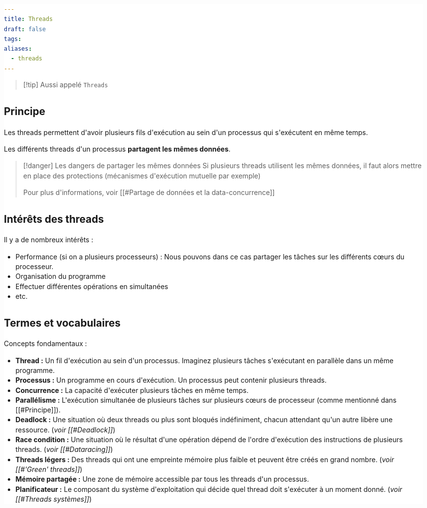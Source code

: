 ```yaml
---
title: Threads
draft: false
tags: 
aliases:
  - threads
---
```

> [!tip] Aussi appelé `Threads`

## Principe

Les threads permettent d'avoir plusieurs fils d'exécution au sein d'un processus qui s'exécutent en même temps.

Les différents threads d'un processus **partagent les mêmes données**.

> [!danger] Les dangers de partager les mêmes données
> Si plusieurs threads utilisent les mêmes données, il faut alors mettre en place des protections (mécanismes d'exécution mutuelle par  exemple)
> 
> Pour plus d'informations, voir [[#Partage de données et la data-concurrence]]

## Intérêts des threads

Il y a de nombreux intérêts :
- Performance (si on a plusieurs processeurs) : Nous pouvons dans ce cas partager les tâches sur les différents cœurs du processeur.
- Organisation du programme
- Effectuer différentes opérations en simultanées
- etc.

## Termes et vocabulaires

 Concepts fondamentaux :
- **Thread :** Un fil d'exécution au sein d'un processus. Imaginez plusieurs tâches s'exécutant en parallèle dans un même programme.
- **Processus :** Un programme en cours d'exécution. Un processus peut contenir plusieurs threads.
- **Concurrence :** La capacité d'exécuter plusieurs tâches en même temps.
- **Parallélisme :** L'exécution simultanée de plusieurs tâches sur plusieurs cœurs de processeur (comme mentionné dans [[#Principe]]).
- **Deadlock :** Une situation où deux threads ou plus sont bloqués indéfiniment, chacun attendant qu'un autre libère une ressource. (*voir [[#Deadlock]]*)
- **Race condition :** Une situation où le résultat d'une opération dépend de l'ordre d'exécution des instructions de plusieurs threads. (*voir [[#Dataracing]]*)
- **Threads légers :** Des threads qui ont une empreinte mémoire plus faible et peuvent être créés en grand nombre. (*voir [[#'Green' threads]]*)
- **Mémoire partagée :** Une zone de mémoire accessible par tous les threads d'un processus.
- **Planificateur :** Le composant du système d'exploitation qui décide quel thread doit s'exécuter à un moment donné. (*voir [[#Threads systèmes]]*)
